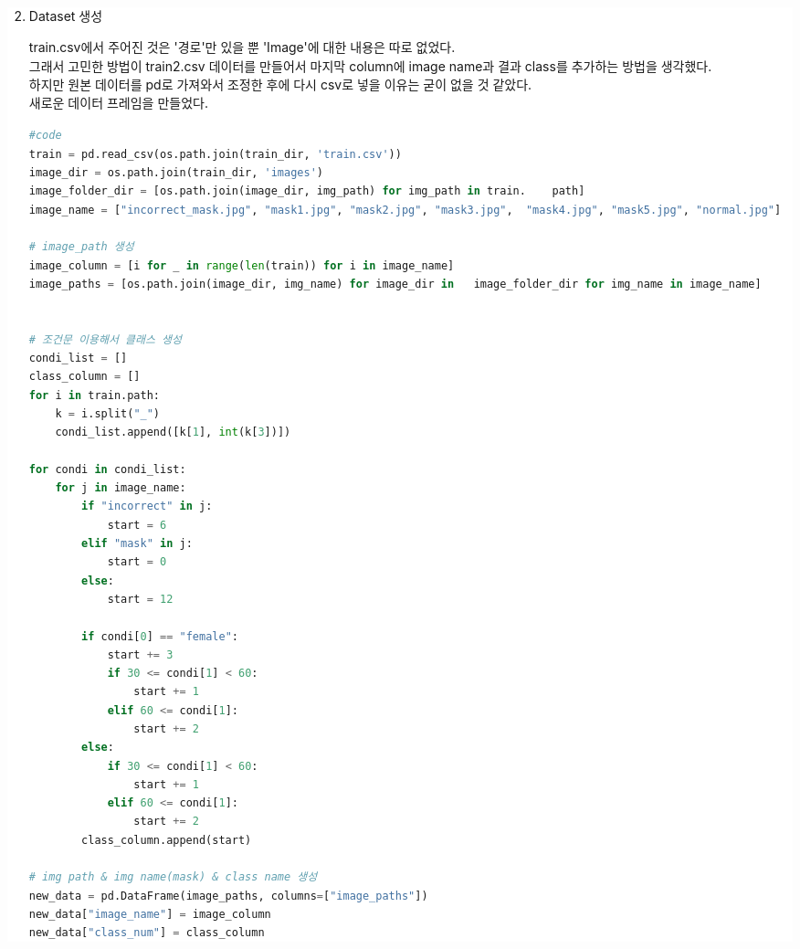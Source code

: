 2. Dataset 생성

    train.csv에서 주어진 것은 '경로'만 있을 뿐 'Image'에 대한 내용은 따로 없었다.  
    그래서 고민한 방법이 train2.csv 데이터를 만들어서 마지막 column에 image name과 결과     class를 추가하는 방법을 생각했다.  
    하지만 원본 데이터를 pd로 가져와서 조정한 후에 다시 csv로 넣을 이유는 굳이 없을 것  같았다.  
    새로운 데이터 프레임을 만들었다.

    ```python
    #code
    train = pd.read_csv(os.path.join(train_dir, 'train.csv'))
    image_dir = os.path.join(train_dir, 'images')
    image_folder_dir = [os.path.join(image_dir, img_path) for img_path in train.    path]
    image_name = ["incorrect_mask.jpg", "mask1.jpg", "mask2.jpg", "mask3.jpg",  "mask4.jpg", "mask5.jpg", "normal.jpg"]

    # image_path 생성
    image_column = [i for _ in range(len(train)) for i in image_name]
    image_paths = [os.path.join(image_dir, img_name) for image_dir in   image_folder_dir for img_name in image_name]


    # 조건문 이용해서 클래스 생성
    condi_list = []
    class_column = []
    for i in train.path:
        k = i.split("_")
        condi_list.append([k[1], int(k[3])])

    for condi in condi_list:
        for j in image_name:
            if "incorrect" in j:
                start = 6
            elif "mask" in j:
                start = 0
            else:
                start = 12

            if condi[0] == "female":
                start += 3
                if 30 <= condi[1] < 60:
                    start += 1
                elif 60 <= condi[1]:
                    start += 2
            else:
                if 30 <= condi[1] < 60:
                    start += 1
                elif 60 <= condi[1]:
                    start += 2
            class_column.append(start)

    # img path & img name(mask) & class name 생성
    new_data = pd.DataFrame(image_paths, columns=["image_paths"])
    new_data["image_name"] = image_column
    new_data["class_num"] = class_column
